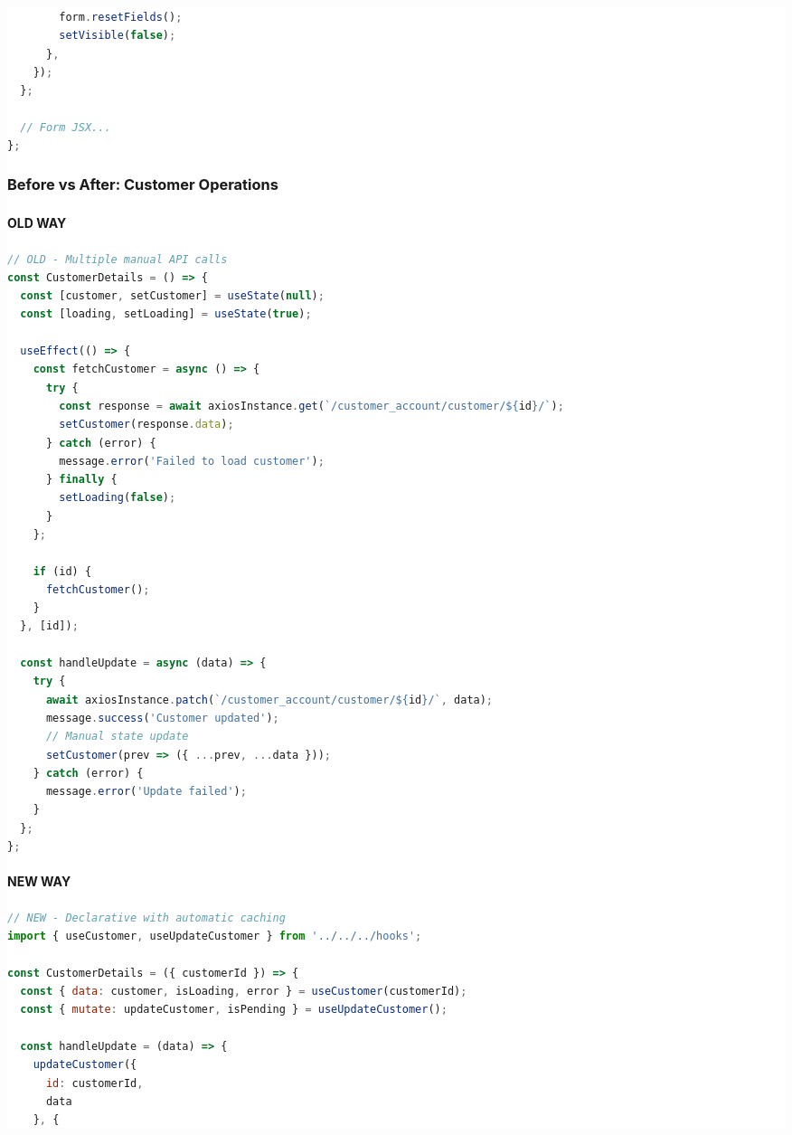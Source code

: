 ```jsx
        form.resetFields();
        setVisible(false);
      },
    });
  };
  
  // Form JSX...
};
```

### Before vs After: Customer Operations

#### OLD WAY
```jsx
// OLD - Multiple manual API calls
const CustomerDetails = () => {
  const [customer, setCustomer] = useState(null);
  const [loading, setLoading] = useState(true);
  
  useEffect(() => {
    const fetchCustomer = async () => {
      try {
        const response = await axiosInstance.get(`/customer_account/customer/${id}/`);
        setCustomer(response.data);
      } catch (error) {
        message.error('Failed to load customer');
      } finally {
        setLoading(false);
      }
    };
    
    if (id) {
      fetchCustomer();
    }
  }, [id]);
  
  const handleUpdate = async (data) => {
    try {
      await axiosInstance.patch(`/customer_account/customer/${id}/`, data);
      message.success('Customer updated');
      // Manual state update
      setCustomer(prev => ({ ...prev, ...data }));
    } catch (error) {
      message.error('Update failed');
    }
  };
};
```

#### NEW WAY
```jsx
// NEW - Declarative with automatic caching
import { useCustomer, useUpdateCustomer } from '../../../hooks';

const CustomerDetails = ({ customerId }) => {
  const { data: customer, isLoading, error } = useCustomer(customerId);
  const { mutate: updateCustomer, isPending } = useUpdateCustomer();
  
  const handleUpdate = (data) => {
    updateCustomer({ 
      id: customerId, 
      data 
    }, {
```